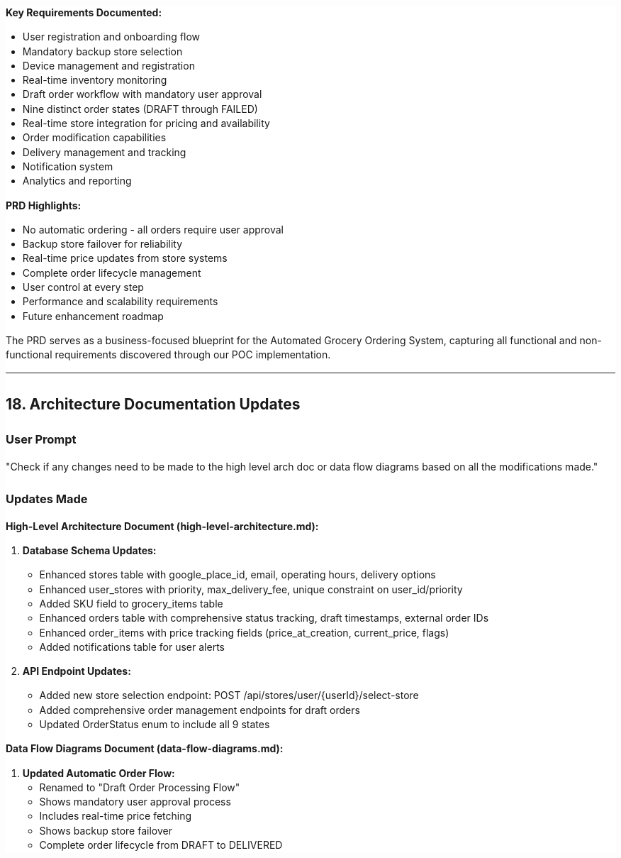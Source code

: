 **Key Requirements Documented:**
- User registration and onboarding flow
- Mandatory backup store selection
- Device management and registration
- Real-time inventory monitoring
- Draft order workflow with mandatory user approval
- Nine distinct order states (DRAFT through FAILED)
- Real-time store integration for pricing and availability
- Order modification capabilities
- Delivery management and tracking
- Notification system
- Analytics and reporting

**PRD Highlights:**
- No automatic ordering - all orders require user approval
- Backup store failover for reliability
- Real-time price updates from store systems
- Complete order lifecycle management
- User control at every step
- Performance and scalability requirements
- Future enhancement roadmap

The PRD serves as a business-focused blueprint for the Automated Grocery Ordering System, capturing all functional and non-functional requirements discovered through our POC implementation. 

---

## 18. Architecture Documentation Updates

### User Prompt
"Check if any changes need to be made to the high level arch doc or data flow diagrams based on all the modifications made."

### Updates Made

**High-Level Architecture Document (high-level-architecture.md):**
1. **Database Schema Updates:**
   - Enhanced stores table with google_place_id, email, operating hours, delivery options
   - Enhanced user_stores with priority, max_delivery_fee, unique constraint on user_id/priority
   - Added SKU field to grocery_items table
   - Enhanced orders table with comprehensive status tracking, draft timestamps, external order IDs
   - Enhanced order_items with price tracking fields (price_at_creation, current_price, flags)
   - Added notifications table for user alerts

2. **API Endpoint Updates:**
   - Added new store selection endpoint: POST /api/stores/user/{userId}/select-store
   - Added comprehensive order management endpoints for draft orders
   - Updated OrderStatus enum to include all 9 states

**Data Flow Diagrams Document (data-flow-diagrams.md):**
1. **Updated Automatic Order Flow:**
   - Renamed to "Draft Order Processing Flow"
   - Shows mandatory user approval process
   - Includes real-time price fetching
   - Shows backup store failover
   - Complete order lifecycle from DRAFT to DELIVERED

